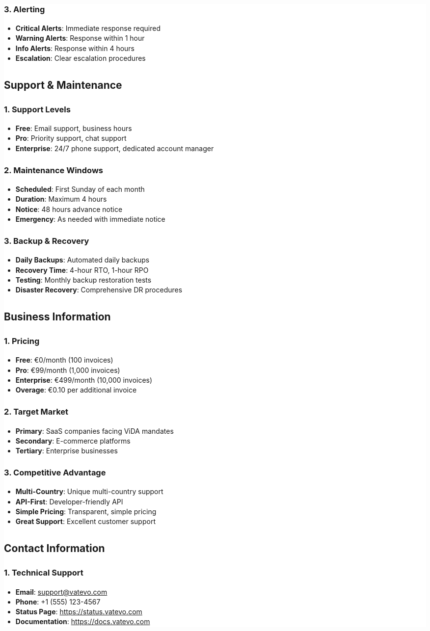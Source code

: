 ### 3. Alerting
- **Critical Alerts**: Immediate response required
- **Warning Alerts**: Response within 1 hour
- **Info Alerts**: Response within 4 hours
- **Escalation**: Clear escalation procedures

## Support & Maintenance

### 1. Support Levels
- **Free**: Email support, business hours
- **Pro**: Priority support, chat support
- **Enterprise**: 24/7 phone support, dedicated account manager

### 2. Maintenance Windows
- **Scheduled**: First Sunday of each month
- **Duration**: Maximum 4 hours
- **Notice**: 48 hours advance notice
- **Emergency**: As needed with immediate notice

### 3. Backup & Recovery
- **Daily Backups**: Automated daily backups
- **Recovery Time**: 4-hour RTO, 1-hour RPO
- **Testing**: Monthly backup restoration tests
- **Disaster Recovery**: Comprehensive DR procedures

## Business Information

### 1. Pricing
- **Free**: €0/month (100 invoices)
- **Pro**: €99/month (1,000 invoices)
- **Enterprise**: €499/month (10,000 invoices)
- **Overage**: €0.10 per additional invoice

### 2. Target Market
- **Primary**: SaaS companies facing ViDA mandates
- **Secondary**: E-commerce platforms
- **Tertiary**: Enterprise businesses

### 3. Competitive Advantage
- **Multi-Country**: Unique multi-country support
- **API-First**: Developer-friendly API
- **Simple Pricing**: Transparent, simple pricing
- **Great Support**: Excellent customer support

## Contact Information

### 1. Technical Support
- **Email**: support@vatevo.com
- **Phone**: +1 (555) 123-4567
- **Status Page**: https://status.vatevo.com
- **Documentation**: https://docs.vatevo.com
